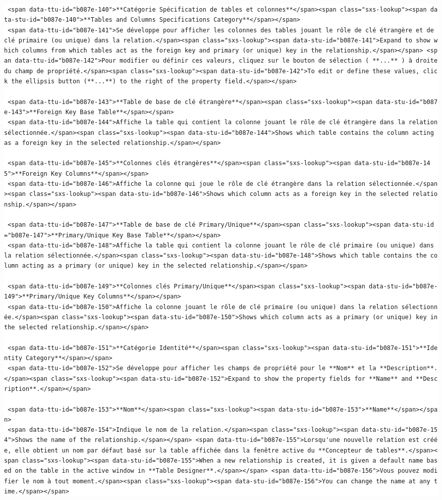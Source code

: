      <span data-ttu-id="b087e-140">**Catégorie Spécification de tables et colonnes**</span><span class="sxs-lookup"><span data-stu-id="b087e-140">**Tables and Columns Specifications Category**</span></span>  
     <span data-ttu-id="b087e-141">Se développe pour afficher les colonnes des tables jouant le rôle de clé étrangère et de clé primaire (ou unique) dans la relation.</span><span class="sxs-lookup"><span data-stu-id="b087e-141">Expand to show which columns from which tables act as the foreign key and primary (or unique) key in the relationship.</span></span> <span data-ttu-id="b087e-142">Pour modifier ou définir ces valeurs, cliquez sur le bouton de sélection ( **...** ) à droite du champ de propriété.</span><span class="sxs-lookup"><span data-stu-id="b087e-142">To edit or define these values, click the ellipsis button (**...**) to the right of the property field.</span></span>  
  
     <span data-ttu-id="b087e-143">**Table de base de clé étrangère**</span><span class="sxs-lookup"><span data-stu-id="b087e-143">**Foreign Key Base Table**</span></span>  
     <span data-ttu-id="b087e-144">Affiche la table qui contient la colonne jouant le rôle de clé étrangère dans la relation sélectionnée.</span><span class="sxs-lookup"><span data-stu-id="b087e-144">Shows which table contains the column acting as a foreign key in the selected relationship.</span></span>  
  
     <span data-ttu-id="b087e-145">**Colonnes clés étrangères**</span><span class="sxs-lookup"><span data-stu-id="b087e-145">**Foreign Key Columns**</span></span>  
     <span data-ttu-id="b087e-146">Affiche la colonne qui joue le rôle de clé étrangère dans la relation sélectionnée.</span><span class="sxs-lookup"><span data-stu-id="b087e-146">Shows which column acts as a foreign key in the selected relationship.</span></span>  
  
     <span data-ttu-id="b087e-147">**Table de base de clé Primary/Unique**</span><span class="sxs-lookup"><span data-stu-id="b087e-147">**Primary/Unique Key Base Table**</span></span>  
     <span data-ttu-id="b087e-148">Affiche la table qui contient la colonne jouant le rôle de clé primaire (ou unique) dans la relation sélectionnée.</span><span class="sxs-lookup"><span data-stu-id="b087e-148">Shows which table contains the column acting as a primary (or unique) key in the selected relationship.</span></span>  
  
     <span data-ttu-id="b087e-149">**Colonnes clés Primary/Unique**</span><span class="sxs-lookup"><span data-stu-id="b087e-149">**Primary/Unique Key Columns**</span></span>  
     <span data-ttu-id="b087e-150">Affiche la colonne jouant le rôle de clé primaire (ou unique) dans la relation sélectionnée.</span><span class="sxs-lookup"><span data-stu-id="b087e-150">Shows which column acts as a primary (or unique) key in the selected relationship.</span></span>  
  
     <span data-ttu-id="b087e-151">**Catégorie Identité**</span><span class="sxs-lookup"><span data-stu-id="b087e-151">**Identity Category**</span></span>  
     <span data-ttu-id="b087e-152">Se développe pour afficher les champs de propriété pour le **Nom** et la **Description**.</span><span class="sxs-lookup"><span data-stu-id="b087e-152">Expand to show the property fields for **Name** and **Description**.</span></span>  
  
     <span data-ttu-id="b087e-153">**Nom**</span><span class="sxs-lookup"><span data-stu-id="b087e-153">**Name**</span></span>  
     <span data-ttu-id="b087e-154">Indique le nom de la relation.</span><span class="sxs-lookup"><span data-stu-id="b087e-154">Shows the name of the relationship.</span></span> <span data-ttu-id="b087e-155">Lorsqu'une nouvelle relation est créée, elle obtient un nom par défaut basé sur la table affichée dans la fenêtre active du **Concepteur de tables**.</span><span class="sxs-lookup"><span data-stu-id="b087e-155">When a new relationship is created, it is given a default name based on the table in the active window in **Table Designer**.</span></span> <span data-ttu-id="b087e-156">Vous pouvez modifier le nom à tout moment.</span><span class="sxs-lookup"><span data-stu-id="b087e-156">You can change the name at any time.</span></span>  
  